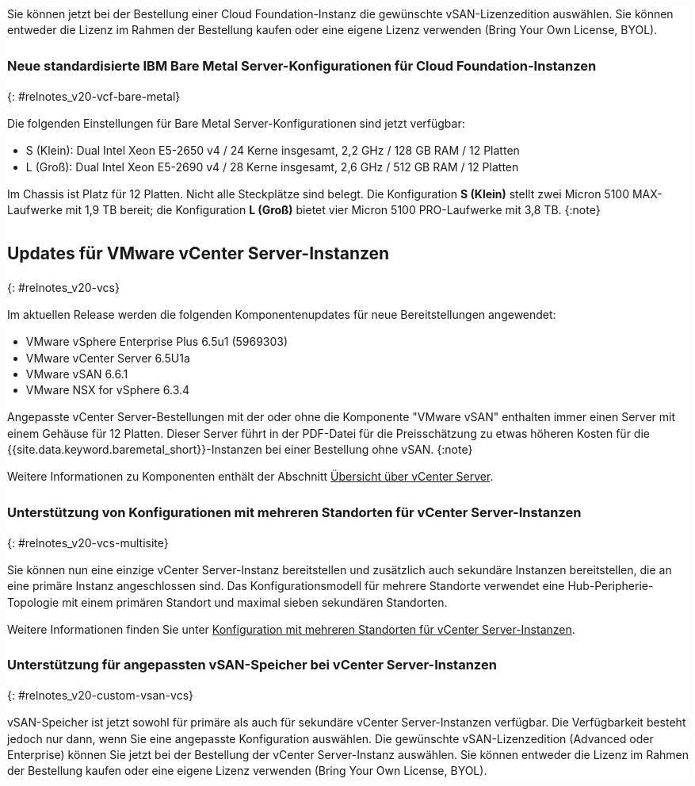Sie können jetzt bei der Bestellung einer Cloud Foundation-Instanz die gewünschte vSAN-Lizenzedition auswählen. Sie können entweder die Lizenz im Rahmen der Bestellung kaufen oder eine eigene Lizenz verwenden (Bring Your Own License, BYOL).

### Neue standardisierte IBM Bare Metal Server-Konfigurationen für Cloud Foundation-Instanzen
{: #relnotes_v20-vcf-bare-metal}

Die folgenden Einstellungen für Bare Metal Server-Konfigurationen sind jetzt verfügbar:
* S (Klein): Dual Intel Xeon E5-2650 v4 / 24 Kerne insgesamt, 2,2 GHz / 128 GB RAM / 12 Platten
* L (Groß): Dual Intel Xeon E5-2690 v4 / 28 Kerne insgesamt, 2,6 GHz / 512 GB RAM / 12 Platten

Im Chassis ist Platz für 12 Platten. Nicht alle Steckplätze sind belegt. Die Konfiguration **S (Klein)** stellt zwei Micron 5100 MAX-Laufwerke mit 1,9 TB bereit; die Konfiguration **L (Groß)** bietet vier Micron 5100 PRO-Laufwerke mit 3,8 TB.
{:note}

## Updates für VMware vCenter Server-Instanzen
{: #relnotes_v20-vcs}

Im aktuellen Release werden die folgenden Komponentenupdates für neue Bereitstellungen angewendet:

* VMware vSphere Enterprise Plus 6.5u1 (5969303)
* VMware vCenter Server 6.5U1a
* VMware vSAN 6.6.1
* VMware NSX for vSphere 6.3.4

Angepasste vCenter Server-Bestellungen mit der oder ohne die Komponente "VMware vSAN" enthalten immer einen Server mit einem Gehäuse für 12 Platten. Dieser Server führt in der PDF-Datei für die Preisschätzung zu etwas höheren Kosten für die {{site.data.keyword.baremetal_short}}-Instanzen bei einer Bestellung ohne vSAN.
{:note}

Weitere Informationen zu Komponenten enthält der Abschnitt [Übersicht über vCenter Server](/docs/services/vmwaresolutions/vcenter?topic=vmware-solutions-vc_vcenterserveroverview).

### Unterstützung von Konfigurationen mit mehreren Standorten für vCenter Server-Instanzen
{: #relnotes_v20-vcs-multisite}

Sie können nun eine einzige vCenter Server-Instanz bereitstellen und zusätzlich auch sekundäre Instanzen bereitstellen, die an eine primäre Instanz angeschlossen sind. Das Konfigurationsmodell für mehrere Standorte verwendet eine Hub-Peripherie-Topologie mit einem primären Standort und maximal sieben sekundären Standorten.

Weitere Informationen finden Sie unter [Konfiguration mit mehreren Standorten für vCenter Server-Instanzen](/docs/services/vmwaresolutions/vcenter?topic=vmware-solutions-vc_multisite).

### Unterstützung für angepassten vSAN-Speicher bei vCenter Server-Instanzen
{: #relnotes_v20-custom-vsan-vcs}

vSAN-Speicher ist jetzt sowohl für primäre als auch für sekundäre vCenter Server-Instanzen verfügbar. Die Verfügbarkeit besteht jedoch nur dann, wenn Sie eine angepasste Konfiguration auswählen. Die gewünschte vSAN-Lizenzedition (Advanced oder Enterprise) können Sie jetzt bei der Bestellung der vCenter Server-Instanz auswählen. Sie können entweder die Lizenz im Rahmen der Bestellung kaufen oder eine eigene Lizenz verwenden (Bring Your Own License, BYOL).
